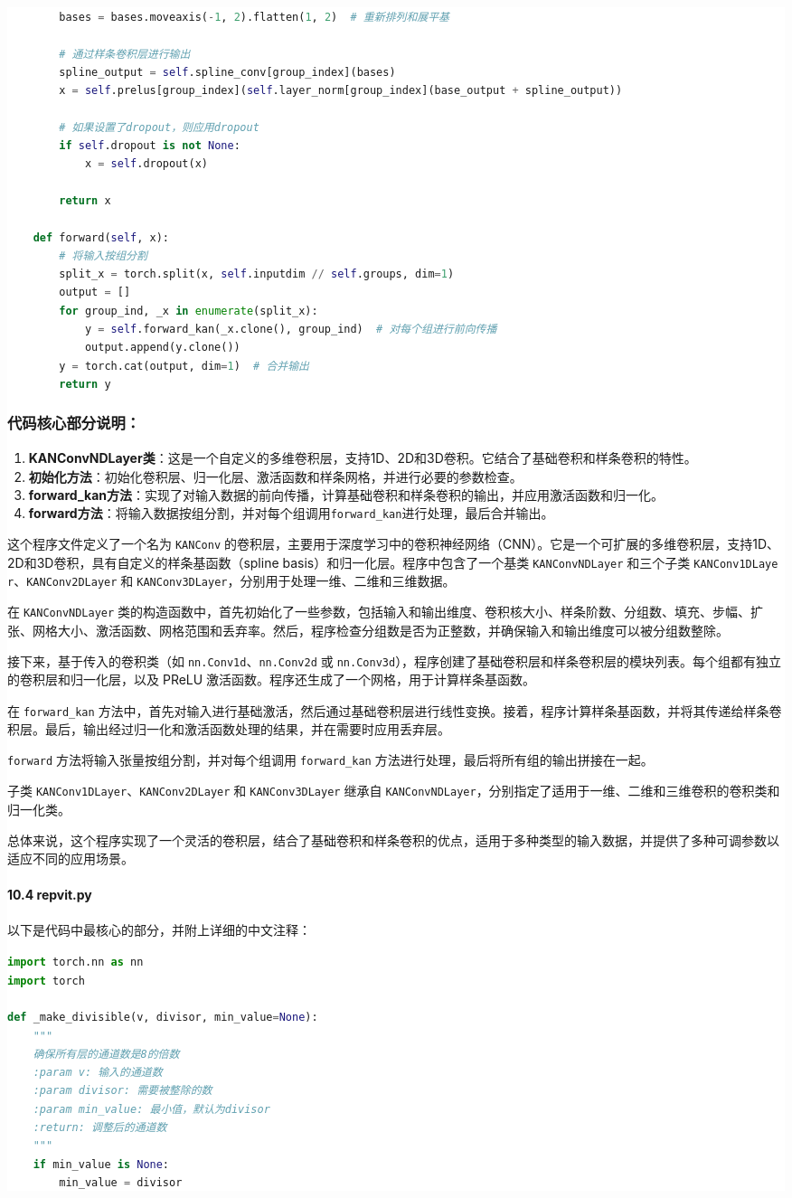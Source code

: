 ```python
        bases = bases.moveaxis(-1, 2).flatten(1, 2)  # 重新排列和展平基

        # 通过样条卷积层进行输出
        spline_output = self.spline_conv[group_index](bases)
        x = self.prelus[group_index](self.layer_norm[group_index](base_output + spline_output))

        # 如果设置了dropout，则应用dropout
        if self.dropout is not None:
            x = self.dropout(x)

        return x

    def forward(self, x):
        # 将输入按组分割
        split_x = torch.split(x, self.inputdim // self.groups, dim=1)
        output = []
        for group_ind, _x in enumerate(split_x):
            y = self.forward_kan(_x.clone(), group_ind)  # 对每个组进行前向传播
            output.append(y.clone())
        y = torch.cat(output, dim=1)  # 合并输出
        return y
```

### 代码核心部分说明：
1. **KANConvNDLayer类**：这是一个自定义的多维卷积层，支持1D、2D和3D卷积。它结合了基础卷积和样条卷积的特性。
2. **初始化方法**：初始化卷积层、归一化层、激活函数和样条网格，并进行必要的参数检查。
3. **forward_kan方法**：实现了对输入数据的前向传播，计算基础卷积和样条卷积的输出，并应用激活函数和归一化。
4. **forward方法**：将输入数据按组分割，并对每个组调用`forward_kan`进行处理，最后合并输出。

这个程序文件定义了一个名为 `KANConv` 的卷积层，主要用于深度学习中的卷积神经网络（CNN）。它是一个可扩展的多维卷积层，支持1D、2D和3D卷积，具有自定义的样条基函数（spline basis）和归一化层。程序中包含了一个基类 `KANConvNDLayer` 和三个子类 `KANConv1DLayer`、`KANConv2DLayer` 和 `KANConv3DLayer`，分别用于处理一维、二维和三维数据。

在 `KANConvNDLayer` 类的构造函数中，首先初始化了一些参数，包括输入和输出维度、卷积核大小、样条阶数、分组数、填充、步幅、扩张、网格大小、激活函数、网格范围和丢弃率。然后，程序检查分组数是否为正整数，并确保输入和输出维度可以被分组数整除。

接下来，基于传入的卷积类（如 `nn.Conv1d`、`nn.Conv2d` 或 `nn.Conv3d`），程序创建了基础卷积层和样条卷积层的模块列表。每个组都有独立的卷积层和归一化层，以及 PReLU 激活函数。程序还生成了一个网格，用于计算样条基函数。

在 `forward_kan` 方法中，首先对输入进行基础激活，然后通过基础卷积层进行线性变换。接着，程序计算样条基函数，并将其传递给样条卷积层。最后，输出经过归一化和激活函数处理的结果，并在需要时应用丢弃层。

`forward` 方法将输入张量按组分割，并对每个组调用 `forward_kan` 方法进行处理，最后将所有组的输出拼接在一起。

子类 `KANConv1DLayer`、`KANConv2DLayer` 和 `KANConv3DLayer` 继承自 `KANConvNDLayer`，分别指定了适用于一维、二维和三维卷积的卷积类和归一化类。

总体来说，这个程序实现了一个灵活的卷积层，结合了基础卷积和样条卷积的优点，适用于多种类型的输入数据，并提供了多种可调参数以适应不同的应用场景。

#### 10.4 repvit.py

以下是代码中最核心的部分，并附上详细的中文注释：

```python
import torch.nn as nn
import torch

def _make_divisible(v, divisor, min_value=None):
    """
    确保所有层的通道数是8的倍数
    :param v: 输入的通道数
    :param divisor: 需要被整除的数
    :param min_value: 最小值，默认为divisor
    :return: 调整后的通道数
    """
    if min_value is None:
        min_value = divisor
```